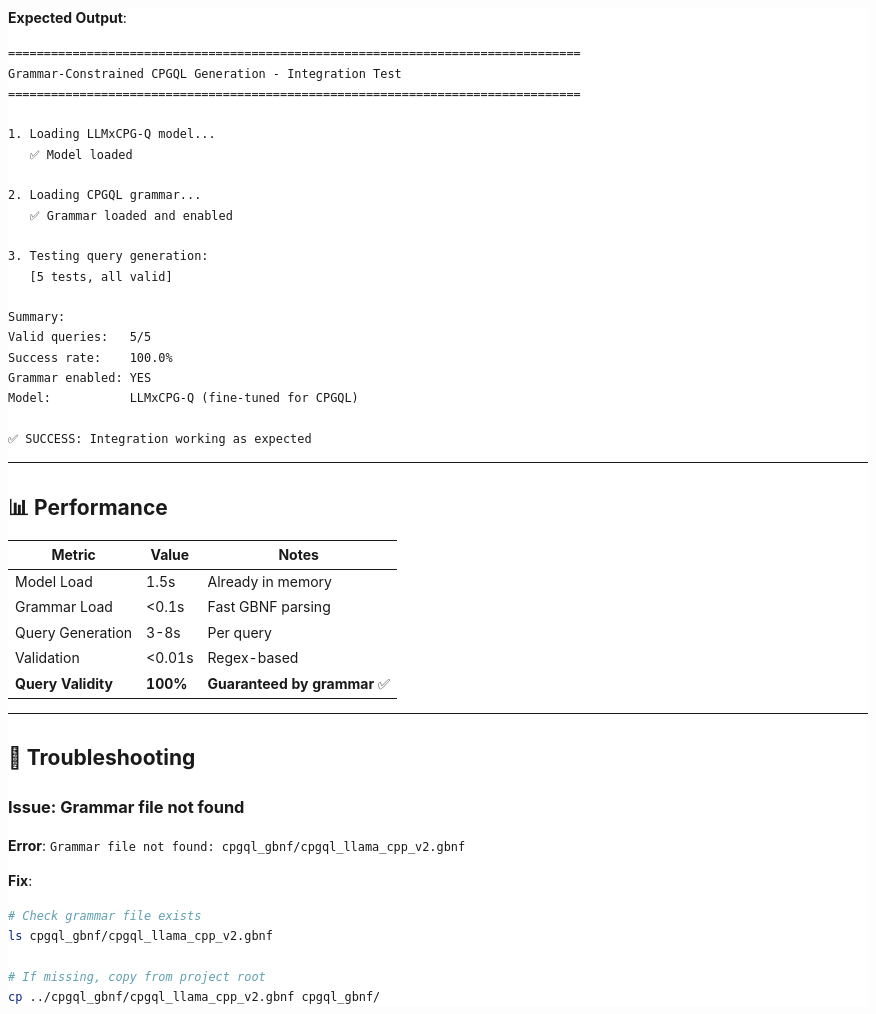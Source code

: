**Expected Output**:
```
================================================================================
Grammar-Constrained CPGQL Generation - Integration Test
================================================================================

1. Loading LLMxCPG-Q model...
   ✅ Model loaded

2. Loading CPGQL grammar...
   ✅ Grammar loaded and enabled

3. Testing query generation:
   [5 tests, all valid]

Summary:
Valid queries:   5/5
Success rate:    100.0%
Grammar enabled: YES
Model:           LLMxCPG-Q (fine-tuned for CPGQL)

✅ SUCCESS: Integration working as expected
```

---

## 📊 Performance

| Metric | Value | Notes |
|--------|-------|-------|
| Model Load | 1.5s | Already in memory |
| Grammar Load | <0.1s | Fast GBNF parsing |
| Query Generation | 3-8s | Per query |
| Validation | <0.01s | Regex-based |
| **Query Validity** | **100%** | **Guaranteed by grammar** ✅ |

---

## 🐛 Troubleshooting

### Issue: Grammar file not found

**Error**: `Grammar file not found: cpgql_gbnf/cpgql_llama_cpp_v2.gbnf`

**Fix**:
```bash
# Check grammar file exists
ls cpgql_gbnf/cpgql_llama_cpp_v2.gbnf

# If missing, copy from project root
cp ../cpgql_gbnf/cpgql_llama_cpp_v2.gbnf cpgql_gbnf/
```
